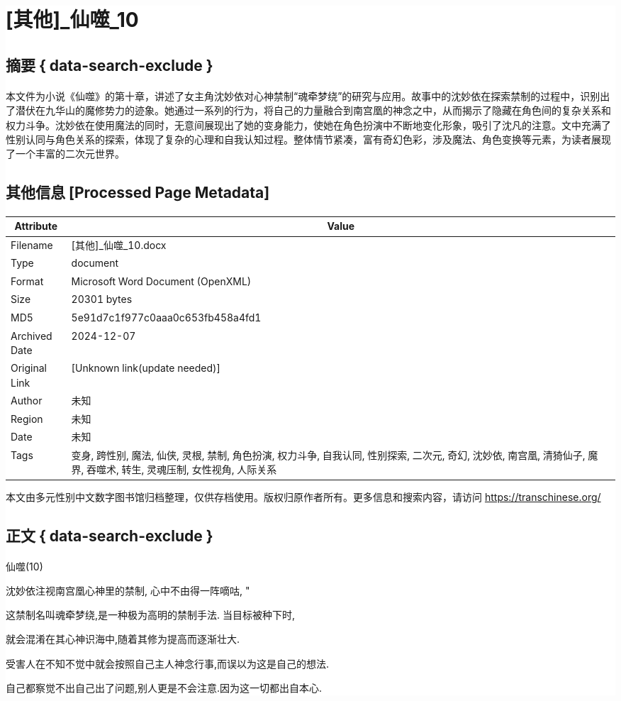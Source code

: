 # [其他]_仙噬_10



## 摘要  { data-search-exclude }


本文件为小说《仙噬》的第十章，讲述了女主角沈妙依对心神禁制“魂牵梦绕”的研究与应用。故事中的沈妙依在探索禁制的过程中，识别出了潜伏在九华山的魔修势力的迹象。她通过一系列的行为，将自己的力量融合到南宫凰的神念之中，从而揭示了隐藏在角色间的复杂关系和权力斗争。沈妙依在使用魔法的同时，无意间展现出了她的变身能力，使她在角色扮演中不断地变化形象，吸引了沈凡的注意。文中充满了性别认同与角色关系的探索，体现了复杂的心理和自我认知过程。整体情节紧凑，富有奇幻色彩，涉及魔法、角色变换等元素，为读者展现了一个丰富的二次元世界。



## 其他信息 [Processed Page Metadata]

| Attribute       | Value                                  |
|-----------------|----------------------------------------|
| Filename        | [其他]_仙噬_10.docx                             |
| Type            | document                                 |
| Format          | Microsoft Word Document (OpenXML)                               |
| Size            | 20301 bytes                           |
| MD5             | 5e91d7c1f977c0aaa0c653fb458a4fd1                                  |
| Archived Date   | 2024-12-07                             |
| Original Link   | [Unknown link(update needed)]                         |
| Author          | 未知                               |
| Region          | 未知                               |
| Date            | 未知                                 |
| Tags            | 变身, 跨性别, 魔法, 仙侠, 灵根, 禁制, 角色扮演, 权力斗争, 自我认同, 性别探索, 二次元, 奇幻, 沈妙依, 南宫凰, 清猗仙子, 魔界, 吞噬术, 转生, 灵魂压制, 女性视角, 人际关系                                 |

本文由多元性别中文数字图书馆归档整理，仅供存档使用。版权归原作者所有。更多信息和搜索内容，请访问 <https://transchinese.org/>


## 正文 { data-search-exclude }


仙噬(10)



沈妙依注视南宫凰心神里的禁制, 心中不由得一阵嘀咕,  "

这禁制名叫魂牵梦绕,是一种极为高明的禁制手法. 当目标被种下时,

就会混淆在其心神识海中,随着其修为提高而逐渐壮大.

受害人在不知不觉中就会按照自己主人神念行事,而误以为这是自己的想法.

自己都察觉不出自己出了问题,别人更是不会注意.因为这一切都出自本心.
